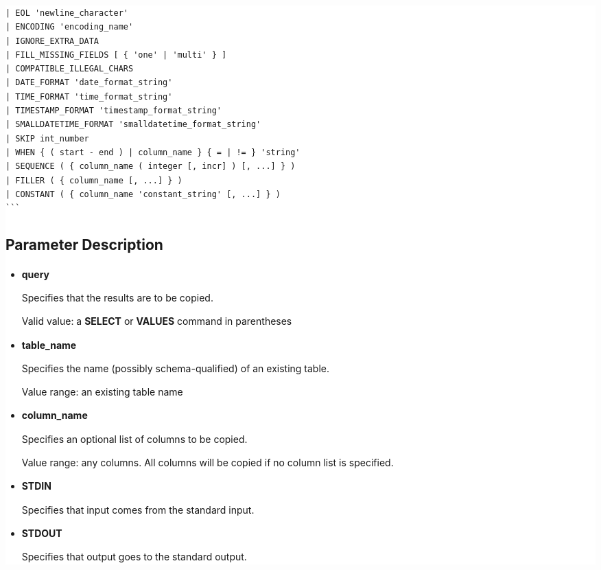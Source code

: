     | EOL 'newline_character'
    | ENCODING 'encoding_name' 
    | IGNORE_EXTRA_DATA 
    | FILL_MISSING_FIELDS [ { 'one' | 'multi' } ]
    | COMPATIBLE_ILLEGAL_CHARS 
    | DATE_FORMAT 'date_format_string' 
    | TIME_FORMAT 'time_format_string' 
    | TIMESTAMP_FORMAT 'timestamp_format_string' 
    | SMALLDATETIME_FORMAT 'smalldatetime_format_string'
    | SKIP int_number
    | WHEN { ( start - end ) | column_name } { = | != } 'string'
    | SEQUENCE ( { column_name ( integer [, incr] ) [, ...] } )
    | FILLER ( { column_name [, ...] } )
    | CONSTANT ( { column_name 'constant_string' [, ...] } )
    ```


## Parameter Description<a name="en-us_topic_0283136676_en-us_topic_0237122096_en-us_topic_0059778766_sd35c0a2e8c2f4c18837224240e8c4e3e"></a>

-   **query**

    Specifies that the results are to be copied.

    Valid value: a  **SELECT**  or  **VALUES**  command in parentheses

-   **table\_name**

    Specifies the name \(possibly schema-qualified\) of an existing table.

    Value range: an existing table name

-   **column\_name**

    Specifies an optional list of columns to be copied.

    Value range: any columns. All columns will be copied if no column list is specified.

-   **STDIN**

    Specifies that input comes from the standard input.

-   **STDOUT**

    Specifies that output goes to the standard output.

